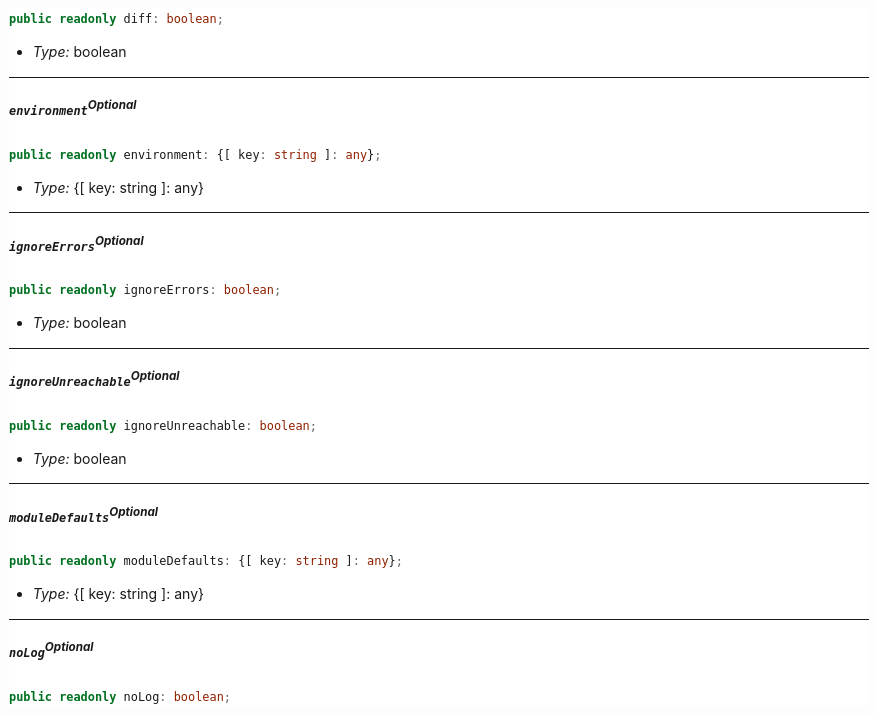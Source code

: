 ```typescript
public readonly diff: boolean;
```

- *Type:* boolean

---

##### `environment`<sup>Optional</sup> <a name="environment" id="cdk-ans.Block.property.environment"></a>

```typescript
public readonly environment: {[ key: string ]: any};
```

- *Type:* {[ key: string ]: any}

---

##### `ignoreErrors`<sup>Optional</sup> <a name="ignoreErrors" id="cdk-ans.Block.property.ignoreErrors"></a>

```typescript
public readonly ignoreErrors: boolean;
```

- *Type:* boolean

---

##### `ignoreUnreachable`<sup>Optional</sup> <a name="ignoreUnreachable" id="cdk-ans.Block.property.ignoreUnreachable"></a>

```typescript
public readonly ignoreUnreachable: boolean;
```

- *Type:* boolean

---

##### `moduleDefaults`<sup>Optional</sup> <a name="moduleDefaults" id="cdk-ans.Block.property.moduleDefaults"></a>

```typescript
public readonly moduleDefaults: {[ key: string ]: any};
```

- *Type:* {[ key: string ]: any}

---

##### `noLog`<sup>Optional</sup> <a name="noLog" id="cdk-ans.Block.property.noLog"></a>

```typescript
public readonly noLog: boolean;
```

